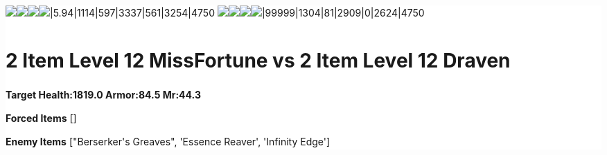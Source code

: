 ![](/item/3071.png)![](/item/1001.png)![](/item/1053.png)![](/item/1055.png)|5.94|1114|597|3337|561|3254|4750
![](/item/6691.png)![](/item/1001.png)![](/item/1053.png)![](/item/1055.png)|99999|1304|81|2909|0|2624|4750




























































# 2 Item Level 12 MissFortune vs 2 Item Level 12 Draven

**Target Health:1819.0 Armor:84.5 Mr:44.3**


**Forced Items** []








**Enemy Items** ["Berserker's Greaves", 'Essence Reaver', 'Infinity Edge']





